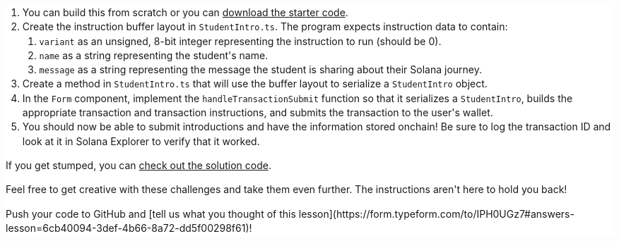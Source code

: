 1. You can build this from scratch or you can
   [download the starter code](https://github.com/solana-developers/solana-student-intro-frontend/tree/starter).
2. Create the instruction buffer layout in `StudentIntro.ts`. The program
   expects instruction data to contain:
   1. `variant` as an unsigned, 8-bit integer representing the instruction to
      run (should be 0).
   2. `name` as a string representing the student's name.
   3. `message` as a string representing the message the student is sharing
      about their Solana journey.
3. Create a method in `StudentIntro.ts` that will use the buffer layout to
   serialize a `StudentIntro` object.
4. In the `Form` component, implement the `handleTransactionSubmit` function so
   that it serializes a `StudentIntro`, builds the appropriate transaction and
   transaction instructions, and submits the transaction to the user's wallet.
5. You should now be able to submit introductions and have the information
   stored onchain! Be sure to log the transaction ID and look at it in Solana
   Explorer to verify that it worked.

If you get stumped, you can
[check out the solution code](https://github.com/solana-developers/solana-student-intro-frontend/tree/solution-serialize-instruction-data).

Feel free to get creative with these challenges and take them even further. The
instructions aren't here to hold you back!

<Callout type="success" title="Completed the lab?">
Push your code to GitHub and
[tell us what you thought of this lesson](https://form.typeform.com/to/IPH0UGz7#answers-lesson=6cb40094-3def-4b66-8a72-dd5f00298f61)!
</Callout>
